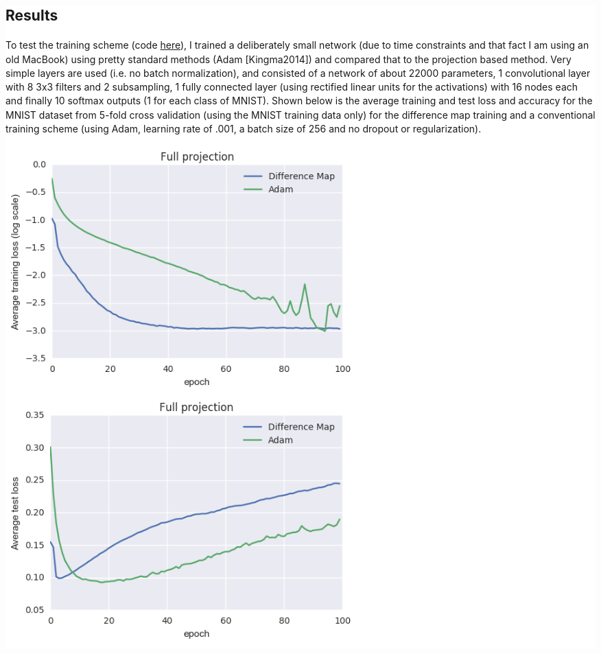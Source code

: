 
<h2> Results </h2>

To test the training scheme (code <a href="https://github.com/jn2clark/nn-iterated-projections/tree/master/code">here</a>), I trained a deliberately small network (due to time constraints and that fact I am using an old MacBook) using pretty standard methods (Adam [Kingma2014]) and compared that to the projection based method.  Very simple layers are used (i.e. no batch normalization), and consisted of a network of about 22000 parameters, 1 convolutional layer with 8 3x3 filters and 2 subsampling, 1 fully connected layer (using rectified linear units for the activations) with 16 nodes each and finally 10 softmax outputs (1 for each class of MNIST).
Shown below is the average training and test loss and accuracy for the MNIST dataset from 5-fold cross validation (using the MNIST training data only) for the difference map training and a conventional training scheme (using Adam, learning rate of .001, a batch size of 256 and no dropout or regularization).

<img src="assets/train_loss_1000.png" width="512">
<img src="assets/test_loss_1000.png" width="512">

